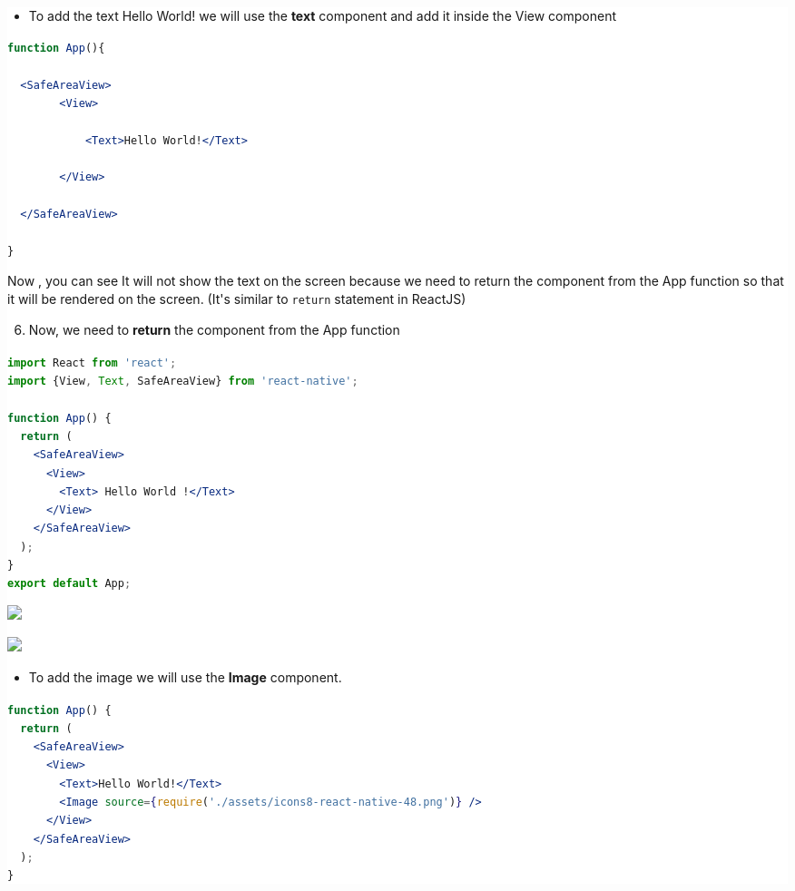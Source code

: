 
*   To add the text Hello World! we will use the **text** component and add it inside the View component


```jsx
function App(){

  <SafeAreaView>
        <View>

            <Text>Hello World!</Text>

        </View>

  </SafeAreaView>

}

```
Now , you can see It will not show the text on the screen because we need to return the component from the App function so that it will be rendered on the screen. (It's similar to ```return``` statement in ReactJS)

6. Now, we need to **return** the component from the App function

```jsx
import React from 'react';
import {View, Text, SafeAreaView} from 'react-native';

function App() {
  return (
    <SafeAreaView>
      <View>
        <Text> Hello World !</Text>
      </View>
    </SafeAreaView>
  );
}
export default App;
```
![](https://cdn.hashnode.com/res/hashnode/image/upload/v1675230631444/9d8f302a-cd05-46fc-8e40-366c83e1f24c.png?auto=compress,format&format=webp)

![](https://cdn.hashnode.com/res/hashnode/image/upload/v1675233790330/eff84423-511b-4262-af94-1312d11ee110.png?auto=compress,format&format=webp)

*   To add the image we will use the **Image** component.

```jsx
function App() {
  return (
    <SafeAreaView>
      <View>
        <Text>Hello World!</Text>
        <Image source={require('./assets/icons8-react-native-48.png')} />
      </View>
    </SafeAreaView>
  );
}

```
